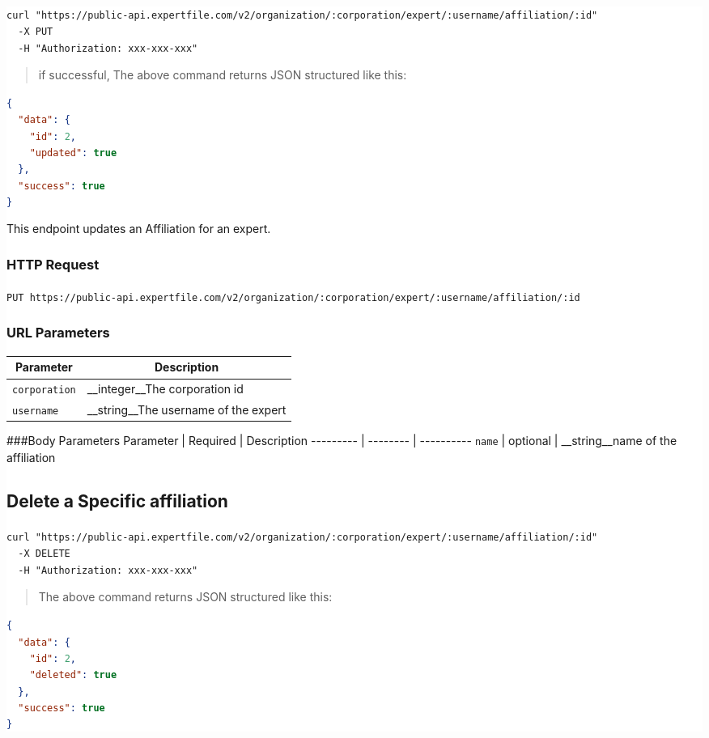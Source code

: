 ```shell
curl "https://public-api.expertfile.com/v2/organization/:corporation/expert/:username/affiliation/:id"
  -X PUT
  -H "Authorization: xxx-xxx-xxx"
```


> if successful, The above command returns JSON structured like this:

```json
{
  "data": {
    "id": 2,
    "updated": true
  },
  "success": true
}
```

This endpoint updates an Affiliation for an expert.

### HTTP Request

`PUT https://public-api.expertfile.com/v2/organization/:corporation/expert/:username/affiliation/:id`

### URL Parameters

Parameter | Description
--------- | -----------
`corporation` | __integer__The corporation id
`username` | __string__The username of the expert

###Body Parameters
Parameter | Required | Description
--------- | -------- | ----------
`name` | optional | __string__name of the affiliation

## Delete a Specific affiliation


```shell
curl "https://public-api.expertfile.com/v2/organization/:corporation/expert/:username/affiliation/:id"
  -X DELETE
  -H "Authorization: xxx-xxx-xxx"
```


> The above command returns JSON structured like this:

```json
{
  "data": {
    "id": 2,
    "deleted": true
  },
  "success": true
}
```
